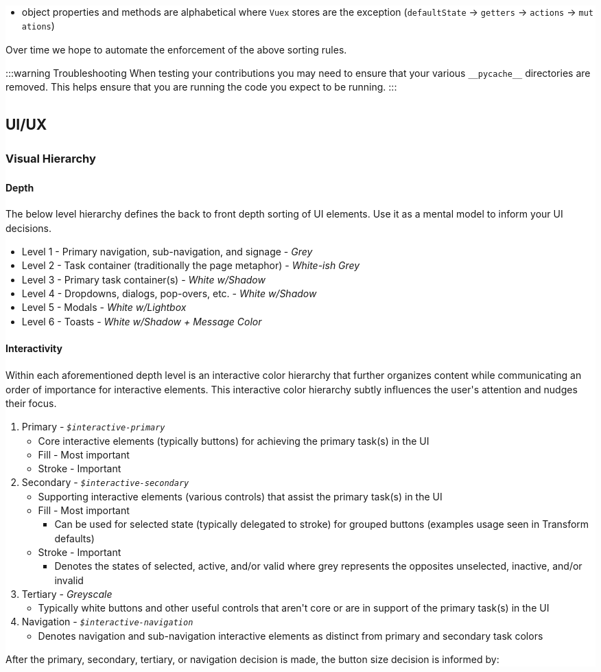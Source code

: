 - object properties and methods are alphabetical where `Vuex` stores are the exception (`defaultState` -> `getters` -> `actions` -> `mutations`)

Over time we hope to automate the enforcement of the above sorting rules.

:::warning Troubleshooting
When testing your contributions you may need to ensure that your various `__pycache__` directories are removed. This helps ensure that you are running the code you expect to be running.
:::

## UI/UX

### Visual Hierarchy

#### Depth

The below level hierarchy defines the back to front depth sorting of UI elements. Use it as a mental model to inform your UI decisions.

- Level 1 - Primary navigation, sub-navigation, and signage - _Grey_
- Level 2 - Task container (traditionally the page metaphor) - _White-ish Grey_
- Level 3 - Primary task container(s) - _White w/Shadow_
- Level 4 - Dropdowns, dialogs, pop-overs, etc. - _White w/Shadow_
- Level 5 - Modals - _White w/Lightbox_
- Level 6 - Toasts - _White w/Shadow + Message Color_

#### Interactivity

Within each aforementioned depth level is an interactive color hierarchy that further organizes content while communicating an order of importance for interactive elements. This interactive color hierarchy subtly influences the user's attention and nudges their focus.

1. Primary - _`$interactive-primary`_
   - Core interactive elements (typically buttons) for achieving the primary task(s) in the UI
   - Fill - Most important
   - Stroke - Important
1. Secondary - _`$interactive-secondary`_
   - Supporting interactive elements (various controls) that assist the primary task(s) in the UI
   - Fill - Most important
     - Can be used for selected state (typically delegated to stroke) for grouped buttons (examples usage seen in Transform defaults)
   - Stroke - Important
     - Denotes the states of selected, active, and/or valid where grey represents the opposites unselected, inactive, and/or invalid
1. Tertiary - _Greyscale_
   - Typically white buttons and other useful controls that aren't core or are in support of the primary task(s) in the UI
1. Navigation - _`$interactive-navigation`_
   - Denotes navigation and sub-navigation interactive elements as distinct from primary and secondary task colors

After the primary, secondary, tertiary, or navigation decision is made, the button size decision is informed by:
